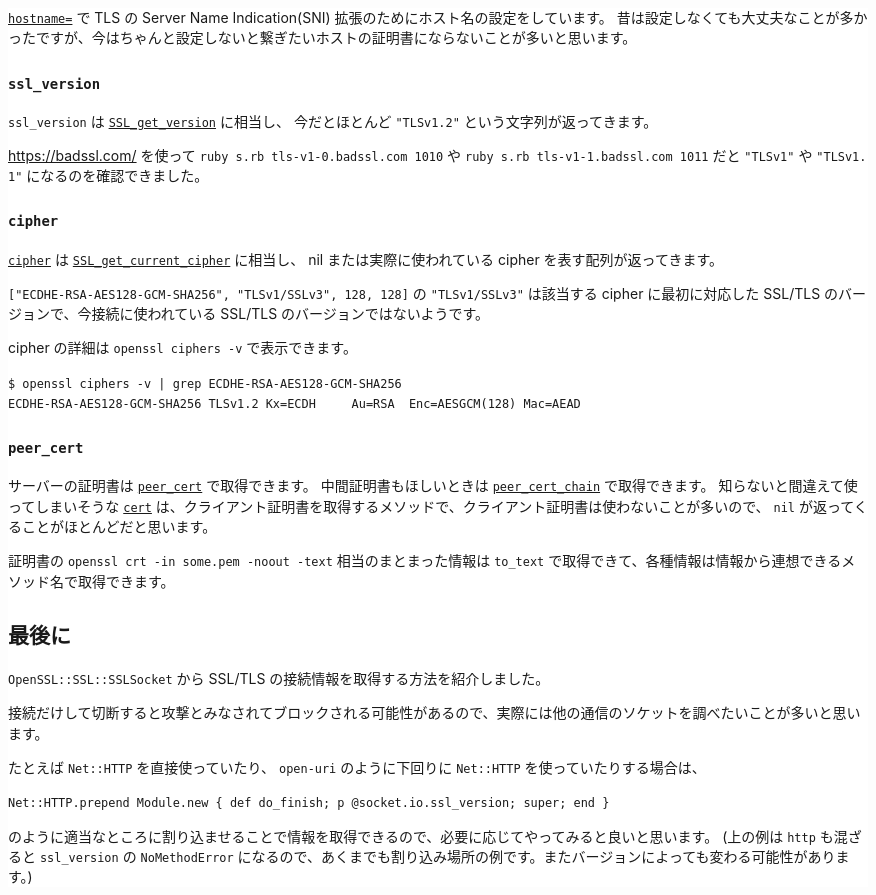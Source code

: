 [`hostname=`](https://docs.ruby-lang.org/ja/latest/method/OpenSSL=3a=3aSSL=3a=3aSSLSocket/i/hostname=3d.html) で TLS の Server Name Indication(SNI) 拡張のためにホスト名の設定をしています。
昔は設定しなくても大丈夫なことが多かったですが、今はちゃんと設定しないと繋ぎたいホストの証明書にならないことが多いと思います。

### `ssl_version`

`ssl_version` は [`SSL_get_version`](https://www.openssl.org/docs/man1.1.0/man3/SSL_get_version.html) に相当し、
今だとほとんど `"TLSv1.2"` という文字列が返ってきます。

<https://badssl.com/> を使って `ruby s.rb tls-v1-0.badssl.com 1010` や `ruby s.rb tls-v1-1.badssl.com 1011` だと `"TLSv1"` や `"TLSv1.1"` になるのを確認できました。

### `cipher`

[`cipher`](https://docs.ruby-lang.org/ja/latest/method/OpenSSL=3a=3aSSL=3a=3aSSLSocket/i/cipher.html) は [`SSL_get_current_cipher`](https://www.openssl.org/docs/manmaster/man3/SSL_get_current_cipher.html) に相当し、
nil または実際に使われている cipher を表す配列が返ってきます。

`["ECDHE-RSA-AES128-GCM-SHA256", "TLSv1/SSLv3", 128, 128]` の `"TLSv1/SSLv3"` は該当する cipher に最初に対応した SSL/TLS のバージョンで、今接続に使われている SSL/TLS のバージョンではないようです。

cipher の詳細は `openssl ciphers -v` で表示できます。

```console
$ openssl ciphers -v | grep ECDHE-RSA-AES128-GCM-SHA256
ECDHE-RSA-AES128-GCM-SHA256 TLSv1.2 Kx=ECDH     Au=RSA  Enc=AESGCM(128) Mac=AEAD
```

### `peer_cert`

サーバーの証明書は [`peer_cert`](https://docs.ruby-lang.org/ja/latest/method/OpenSSL=3a=3aSSL=3a=3aSSLSocket/i/peer_cert.html) で取得できます。
中間証明書もほしいときは [`peer_cert_chain`](https://docs.ruby-lang.org/ja/latest/method/OpenSSL=3a=3aSSL=3a=3aSSLSocket/i/peer_cert_chain.html) で取得できます。
知らないと間違えて使ってしまいそうな [`cert`](https://docs.ruby-lang.org/ja/latest/method/OpenSSL=3a=3aSSL=3a=3aSSLSocket/i/cert.html) は、クライアント証明書を取得するメソッドで、クライアント証明書は使わないことが多いので、 `nil` が返ってくることがほとんどだと思います。

証明書の `openssl crt -in some.pem -noout -text` 相当のまとまった情報は `to_text` で取得できて、各種情報は情報から連想できるメソッド名で取得できます。

## 最後に

`OpenSSL::SSL::SSLSocket` から SSL/TLS の接続情報を取得する方法を紹介しました。

接続だけして切断すると攻撃とみなされてブロックされる可能性があるので、実際には他の通信のソケットを調べたいことが多いと思います。

たとえば `Net::HTTP` を直接使っていたり、 `open-uri` のように下回りに `Net::HTTP` を使っていたりする場合は、

```
Net::HTTP.prepend Module.new { def do_finish; p @socket.io.ssl_version; super; end }
```

のように適当なところに割り込ませることで情報を取得できるので、必要に応じてやってみると良いと思います。
(上の例は `http` も混ざると `ssl_version` の `NoMethodError` になるので、あくまでも割り込み場所の例です。またバージョンによっても変わる可能性があります。)
